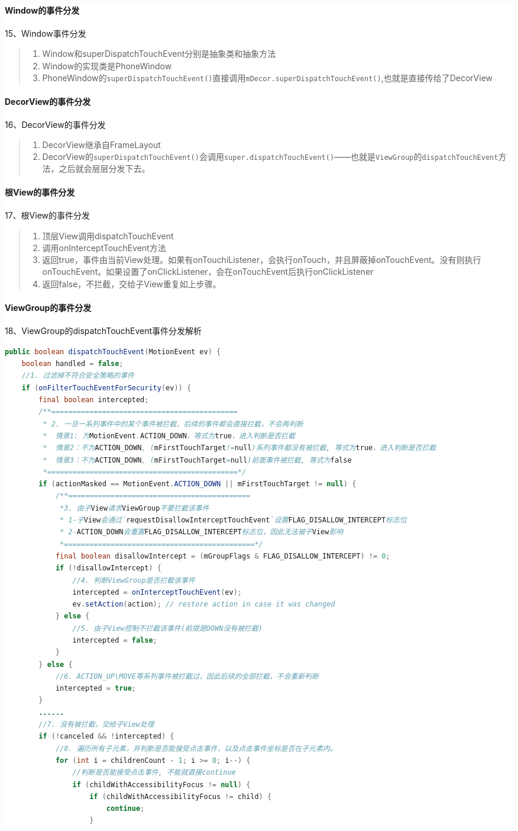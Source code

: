 #### Window的事件分发

15、Window事件分发
>1. Window和superDispatchTouchEvent分别是抽象类和抽象方法
>2. Window的实现类是PhoneWindow
>3. PhoneWindow的`superDispatchTouchEvent()`直接调用`mDecor.superDispatchTouchEvent()`,也就是直接传给了DecorView

#### DecorView的事件分发
16、DecorView的事件分发
>1. DecorView继承自FrameLayout
>3. DecorView的`superDispatchTouchEvent()`会调用`super.dispatchTouchEvent()`——也就是`ViewGroup`的`dispatchTouchEvent`方法，之后就会层层分发下去。

#### 根View的事件分发
17、根View的事件分发
>1. 顶层View调用dispatchTouchEvent
>2. 调用onInterceptTouchEvent方法
>3. 返回true，事件由当前View处理。如果有onTouchiListener，会执行onTouch，并且屏蔽掉onTouchEvent。没有则执行onTouchEvent。如果设置了onClickListener，会在onTouchEvent后执行onClickListener
>4. 返回false，不拦截，交给子View重复如上步骤。

#### ViewGroup的事件分发
18、ViewGroup的dispatchTouchEvent事件分发解析
```java
public boolean dispatchTouchEvent(MotionEvent ev) {
    boolean handled = false;
    //1. 过滤掉不符合安全策略的事件
    if (onFilterTouchEventForSecurity(ev)) {
        final boolean intercepted;
        /**============================================
         * 2. 一旦一系列事件中的某个事件被拦截，后续的事件都会直接拦截，不会再判断
         *  情景1: 为MotionEvent.ACTION_DOWN，等式为true，进入判断是否拦截
         *  情景2：不为ACTION_DOWN, (mFirstTouchTarget!=null)系列事件都没有被拦截, 等式为true，进入判断是否拦截
         *  情景3：不为ACTION_DOWN, (mFirstTouchTarget=null)前面事件被拦截, 等式为false
         *=============================================*/
        if (actionMasked == MotionEvent.ACTION_DOWN || mFirstTouchTarget != null) {
            /**===========================================
             *3. 由子View请求ViewGroup不要拦截该事件
             * 1-子View会通过`requestDisallowInterceptTouchEvent`设置FLAG_DISALLOW_INTERCEPT标志位
             * 2-ACTION_DOWN会重置FLAG_DISALLOW_INTERCEPT标志位，因此无法被子View影响
             *=============================================*/
            final boolean disallowIntercept = (mGroupFlags & FLAG_DISALLOW_INTERCEPT) != 0;
            if (!disallowIntercept) {
                //4. 判断ViewGroup是否拦截该事件
                intercepted = onInterceptTouchEvent(ev);
                ev.setAction(action); // restore action in case it was changed
            } else {
                //5. 由子View控制不拦截该事件(前提是DOWN没有被拦截)
                intercepted = false;
            }
        } else {
            //6. ACTION_UP\MOVE等系列事件被拦截过，因此后续的全部拦截，不会重新判断
            intercepted = true;
        }
        ......
        //7. 没有被拦截，交给子View处理
        if (!canceled && !intercepted) {
            //8. 遍历所有子元素，并判断是否能接受点击事件，以及点击事件坐标是否在子元素内。
            for (int i = childrenCount - 1; i >= 0; i--) {
                //判断是否能接受点击事件, 不能就直接continue
                if (childWithAccessibilityFocus != null) {
                    if (childWithAccessibilityFocus != child) {
                        continue;
                    }
```